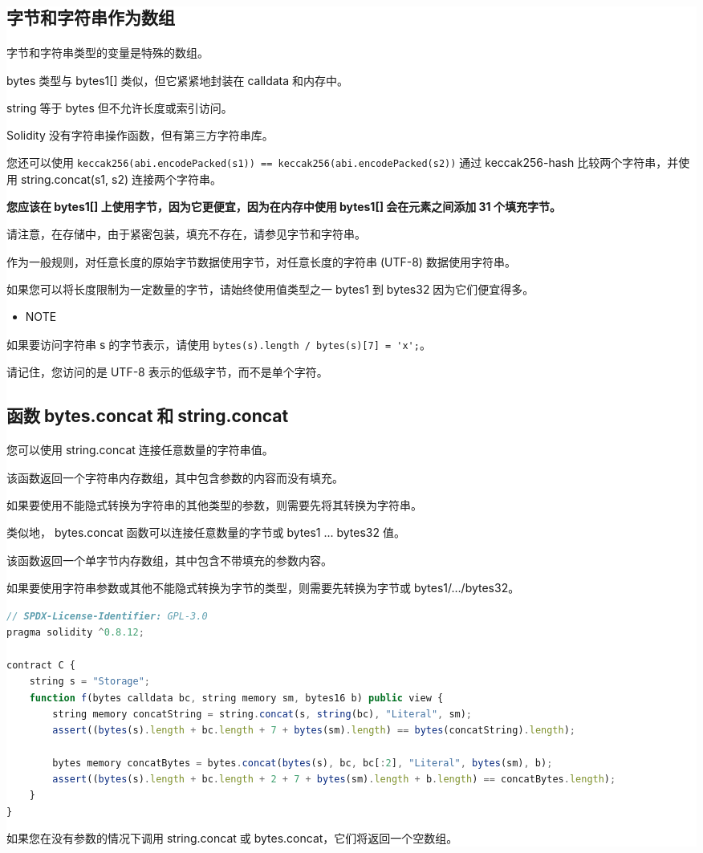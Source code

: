 ## 字节和字符串作为数组

字节和字符串类型的变量是特殊的数组。 

bytes 类型与 bytes1[] 类似，但它紧紧地封装在 calldata 和内存中。 

string 等于 bytes 但不允许长度或索引访问。

Solidity 没有字符串操作函数，但有第三方字符串库。

您还可以使用 `keccak256(abi.encodePacked(s1)) == keccak256(abi.encodePacked(s2))` 通过 keccak256-hash 比较两个字符串，并使用 string.concat(s1, s2) 连接两个字符串。

**您应该在 bytes1[] 上使用字节，因为它更便宜，因为在内存中使用 bytes1[] 会在元素之间添加 31 个填充字节。**

请注意，在存储中，由于紧密包装，填充不存在，请参见字节和字符串。

作为一般规则，对任意长度的原始字节数据使用字节，对任意长度的字符串 (UTF-8) 数据使用字符串。

如果您可以将长度限制为一定数量的字节，请始终使用值类型之一 bytes1 到 bytes32 因为它们便宜得多。

- NOTE

如果要访问字符串 s 的字节表示，请使用 `bytes(s).length / bytes(s)[7] = 'x';`。 

请记住，您访问的是 UTF-8 表示的低级字节，而不是单个字符。

## 函数 bytes.concat 和 string.concat

您可以使用 string.concat 连接任意数量的字符串值。 

该函数返回一个字符串内存数组，其中包含参数的内容而没有填充。 

如果要使用不能隐式转换为字符串的其他类型的参数，则需要先将其转换为字符串。

类似地， bytes.concat 函数可以连接任意数量的字节或 bytes1 ... bytes32 值。 

该函数返回一个单字节内存数组，其中包含不带填充的参数内容。 

如果要使用字符串参数或其他不能隐式转换为字节的类型，则需要先转换为字节或 bytes1/…/bytes32。

```js
// SPDX-License-Identifier: GPL-3.0
pragma solidity ^0.8.12;

contract C {
    string s = "Storage";
    function f(bytes calldata bc, string memory sm, bytes16 b) public view {
        string memory concatString = string.concat(s, string(bc), "Literal", sm);
        assert((bytes(s).length + bc.length + 7 + bytes(sm).length) == bytes(concatString).length);

        bytes memory concatBytes = bytes.concat(bytes(s), bc, bc[:2], "Literal", bytes(sm), b);
        assert((bytes(s).length + bc.length + 2 + 7 + bytes(sm).length + b.length) == concatBytes.length);
    }
}
```

如果您在没有参数的情况下调用 string.concat 或 bytes.concat，它们将返回一个空数组。

